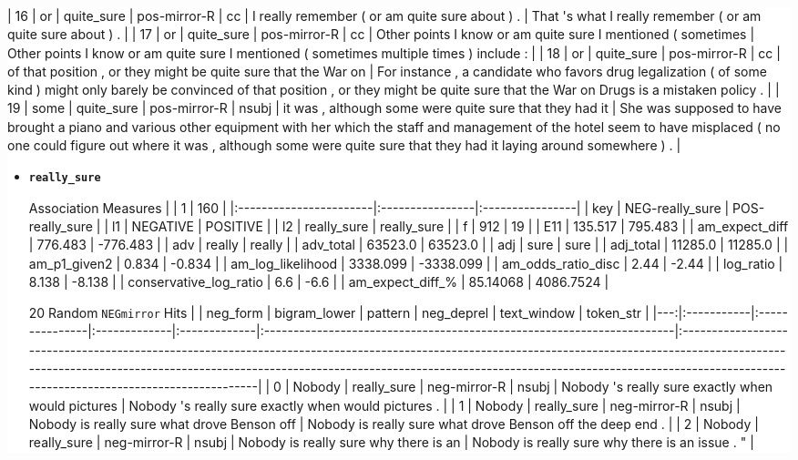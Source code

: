   | 16 | or         | quite_sure     | pos-mirror-R | cc           | I really remember ( or am quite sure about ) .                                                                                                      | That 's what I really remember ( or am quite sure about ) .                                                                                                                                                                                                                                                                                                                                               |
  | 17 | or         | quite_sure     | pos-mirror-R | cc           | Other points I know or am quite sure I mentioned ( sometimes                                                                                        | Other points I know or am quite sure I mentioned ( sometimes multiple times ) include :                                                                                                                                                                                                                                                                                                                   |
  | 18 | or         | quite_sure     | pos-mirror-R | cc           | of that position , or they might be quite sure that the War on                                                                                      | For instance , a candidate who favors drug legalization ( of some kind ) might only barely be convinced of that position , or they might be quite sure that the War on Drugs is a mistaken policy .                                                                                                                                                                                                       |
  | 19 | some       | quite_sure     | pos-mirror-R | nsubj        | it was , although some were quite sure that they had it                                                                                             | She was supposed to have brought a piano and various other equipment with her which the staff and management of the hotel seem to have misplaced ( no one could figure out where it was , although some were quite sure that they had it laying around somewhere ) .                                                                                                                                      |

- __`really_sure`__
  
  Association Measures
  |                        | 1               | 160             |
  |:-----------------------|:----------------|:----------------|
  | key                    | NEG-really_sure | POS-really_sure |
  | l1                     | NEGATIVE        | POSITIVE        |
  | l2                     | really_sure     | really_sure     |
  | f                      | 912             | 19              |
  | E11                    | 135.517         | 795.483         |
  | am_expect_diff         | 776.483         | -776.483        |
  | adv                    | really          | really          |
  | adv_total              | 63523.0         | 63523.0         |
  | adj                    | sure            | sure            |
  | adj_total              | 11285.0         | 11285.0         |
  | am_p1_given2           | 0.834           | -0.834          |
  | am_log_likelihood      | 3338.099        | -3338.099       |
  | am_odds_ratio_disc     | 2.44            | -2.44           |
  | log_ratio              | 8.138           | -8.138          |
  | conservative_log_ratio | 6.6             | -6.6            |
  | am_expect_diff_%       | 85.14068        | 4086.7524       |
  
  20 Random `NEGmirror` Hits
  |    | neg_form   | bigram_lower   | pattern      | neg_deprel   | text_window                                                           | token_str                                                                                                                                                                                                                                                                                                                  |
  |---:|:-----------|:---------------|:-------------|:-------------|:----------------------------------------------------------------------|:---------------------------------------------------------------------------------------------------------------------------------------------------------------------------------------------------------------------------------------------------------------------------------------------------------------------------|
  |  0 | Nobody     | really_sure    | neg-mirror-R | nsubj        | Nobody 's really sure exactly when would pictures                     | Nobody 's really sure exactly when would pictures .                                                                                                                                                                                                                                                                        |
  |  1 | Nobody     | really_sure    | neg-mirror-R | nsubj        | Nobody is really sure what drove Benson off                           | Nobody is really sure what drove Benson off the deep end .                                                                                                                                                                                                                                                                 |
  |  2 | Nobody     | really_sure    | neg-mirror-R | nsubj        | Nobody is really sure why there is an                                 | Nobody is really sure why there is an issue . "                                                                                                                                                                                                                                                                            |